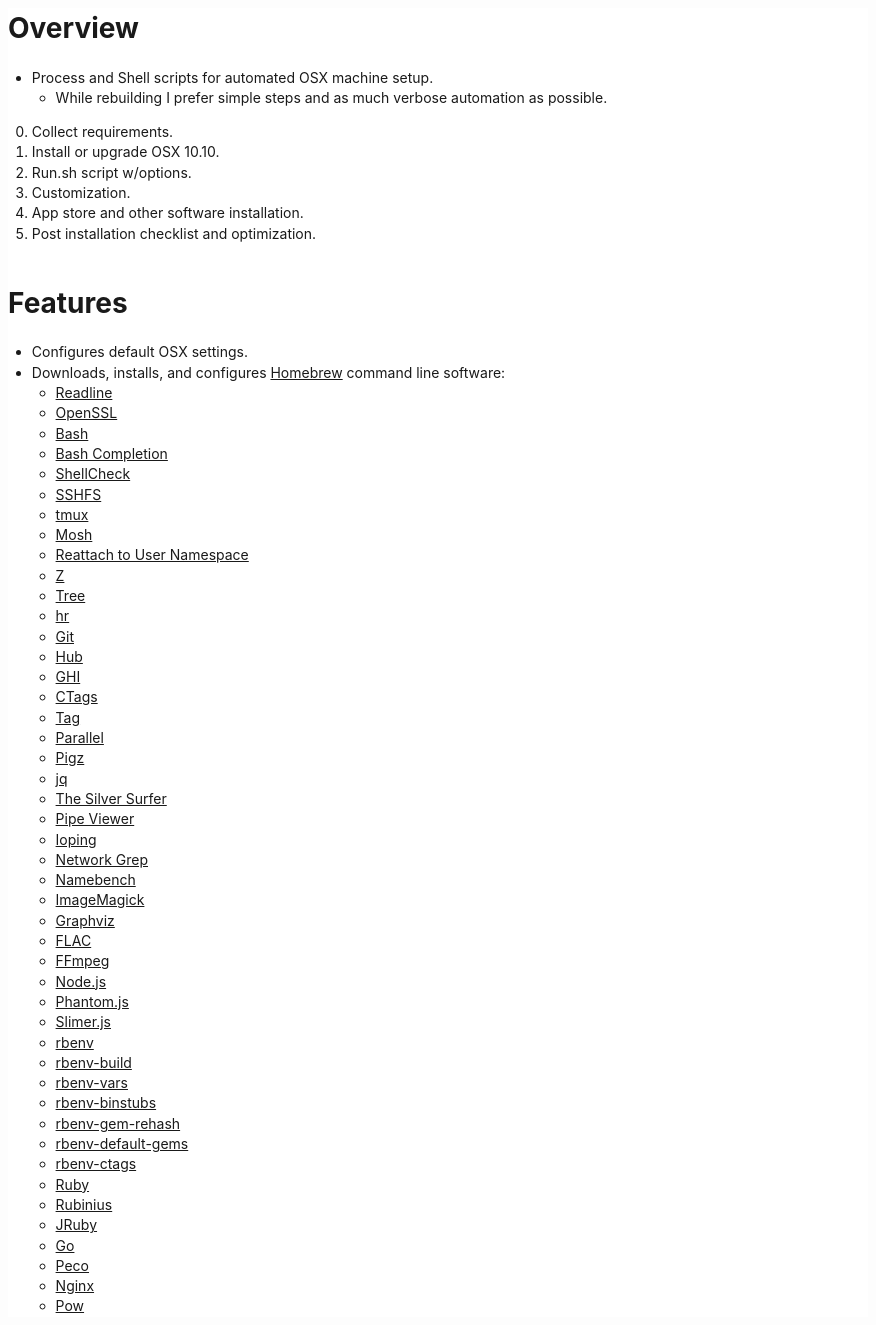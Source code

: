 # Overview

- Process and Shell scripts for automated OSX machine setup. 
    - While rebuilding I prefer simple steps and as much verbose automation as possible.

0. Collect requirements.
0. Install or upgrade OSX 10.10.
0. Run.sh script w/options.
0. Customization.
0. App store and other software installation.
0. Post installation checklist and optimization.

# Features

- Configures default OSX settings.
- Downloads, installs, and configures [Homebrew](http://brew.sh) command line software:
    - [Readline](http://tiswww.case.edu/php/chet/readline/rltop.html)
    - [OpenSSL](https://openssl.org)
    - [Bash](https://www.gnu.org/software/bash)
    - [Bash Completion](http://bash-completion.alioth.debian.org)
    - [ShellCheck](https://github.com/koalaman/shellcheck)
    - [SSHFS](http://fuse.sourceforge.net/sshfs.html)
    - [tmux](http://tmux.sourceforge.net)
    - [Mosh](http://mosh.mit.edu)
    - [Reattach to User Namespace](https://github.com/ChrisJohnsen/tmux-MacOSX-pasteboard)
    - [Z](https://github.com/rupa/z)
    - [Tree](http://mama.indstate.edu/users/ice/tree)
    - [hr](https://github.com/LuRsT/hr)
    - [Git](http://git-scm.com)
    - [Hub](https://github.com/defunkt/hub)
    - [GHI](https://github.com/stephencelis/ghi)
    - [CTags](http://ctags.sourceforge.net)
    - [Tag](https://github.com/jdberry/tag)
    - [Parallel](https://savannah.gnu.org/projects/parallel)
    - [Pigz](http://www.zlib.net/pigz)
    - [jq](http://stedolan.github.com/jq)
    - [The Silver Surfer](https://github.com/ggreer/the_silver_searcher)
    - [Pipe Viewer](http://www.ivarch.com/programs/pv.shtml)
    - [Ioping](https://code.google.com/p/ioping)
    - [Network Grep](http://ngrep.sourceforge.net)
    - [Namebench](https://code.google.com/p/namebench)
    - [ImageMagick](http://www.imagemagick.org)
    - [Graphviz](http://www.graphviz.org)
    - [FLAC](https://www.xiph.org/flac)
    - [FFmpeg](http://ffmpeg.org)
    - [Node.js](http://nodejs.org)
    - [Phantom.js](http://phantomjs.org)
    - [Slimer.js](http://slimerjs.org)
    - [rbenv](https://github.com/sstephenson/rbenv)
    - [rbenv-build](https://github.com/sstephenson/ruby-build)
    - [rbenv-vars](https://github.com/sstephenson/rbenv-vars)
    - [rbenv-binstubs](https://github.com/ianheggie/rbenv-binstubs)
    - [rbenv-gem-rehash](https://github.com/sstephenson/rbenv-gem-rehash)
    - [rbenv-default-gems](https://github.com/sstephenson/rbenv-default-gems)
    - [rbenv-ctags](https://github.com/tpope/rbenv-ctags)
    - [Ruby](http://www.ruby-lang.org)
    - [Rubinius](http://rubini.us)
    - [JRuby](http://jruby.org)
    - [Go](http://golang.org)
    - [Peco](https://github.com/peco/peco)
    - [Nginx](http://wiki.nginx.org)
    - [Pow](http://pow.cx)